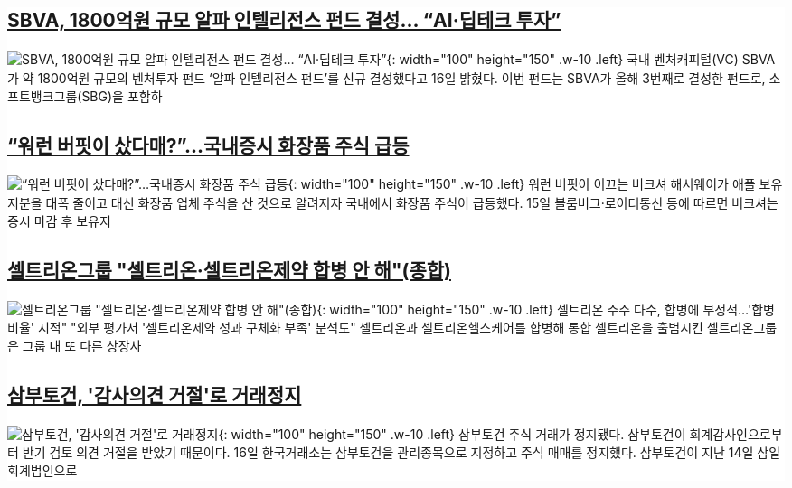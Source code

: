 ## [SBVA, 1800억원 규모 알파 인텔리전스 펀드 결성… “AI·딥테크 투자”](https://n.news.naver.com/mnews/article/366/0001012215)

![SBVA, 1800억원 규모 알파 인텔리전스 펀드 결성… “AI·딥테크 투자”](https://mimgnews.pstatic.net/image/origin/366/2024/08/16/1012215.jpg?type=nf220_150){: width="100" height="150" .w-10 .left}
국내 벤처캐피털(VC) SBVA가 약 1800억원 규모의 벤처투자 펀드 ‘알파 인텔리전스 펀드’를 신규 결성했다고 16일 밝혔다. 이번 펀드는 SBVA가 올해 3번째로 결성한 펀드로, 소프트뱅크그룹(SBG)을 포함하

## [“워런 버핏이 샀다매?”…국내증시 화장품 주식 급등](https://n.news.naver.com/mnews/article/082/0001284312)

![“워런 버핏이 샀다매?”…국내증시 화장품 주식 급등](https://mimgnews.pstatic.net/image/origin/082/2024/08/16/1284312.jpg?type=nf220_150){: width="100" height="150" .w-10 .left}
워런 버핏이 이끄는 버크셔 해서웨이가 애플 보유 지분을 대폭 줄이고 대신 화장품 업체 주식을 산 것으로 알려지자 국내에서 화장품 주식이 급등했다. 15일 블룸버그·로이터통신 등에 따르면 버크셔는 증시 마감 후 보유지

## [셀트리온그룹 "셀트리온·셀트리온제약 합병 안 해"(종합)](https://n.news.naver.com/mnews/article/001/0014877613)

![셀트리온그룹 "셀트리온·셀트리온제약 합병 안 해"(종합)](https://mimgnews.pstatic.net/image/origin/001/2024/08/16/14877613.jpg?type=nf220_150){: width="100" height="150" .w-10 .left}
셀트리온 주주 다수, 합병에 부정적…'합병비율' 지적" "외부 평가서 '셀트리온제약 성과 구체화 부족' 분석도" 셀트리온과 셀트리온헬스케어를 합병해 통합 셀트리온을 출범시킨 셀트리온그룹은 그룹 내 또 다른 상장사

## [삼부토건, '감사의견 거절'로 거래정지](https://n.news.naver.com/mnews/article/014/0005228538)

![삼부토건, '감사의견 거절'로 거래정지](https://mimgnews.pstatic.net/image/origin/014/2024/08/16/5228538.jpg?type=nf220_150){: width="100" height="150" .w-10 .left}
삼부토건 주식 거래가 정지됐다. 삼부토건이 회계감사인으로부터 반기 검토 의견 거절을 받았기 때문이다. 16일 한국거래소는 삼부토건을 관리종목으로 지정하고 주식 매매를 정지했다. 삼부토건이 지난 14일 삼일회계법인으로

